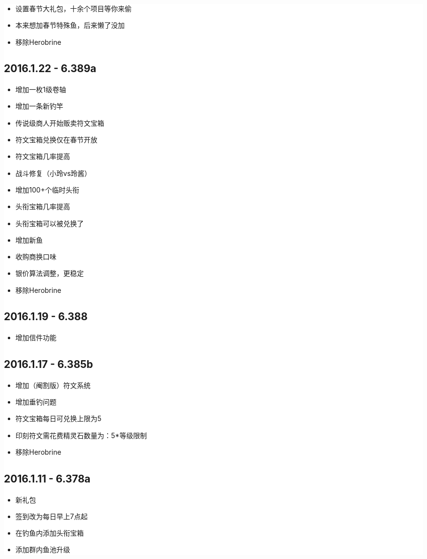 - 设置春节大礼包，十余个项目等你来偷

- 本来想加春节特殊鱼，后来懒了没加

- 移除Herobrine

## 2016.1.22 - 6.389a

- 增加一枚1级卷轴

- 增加一条新钓竿

- 传说级商人开始贩卖符文宝箱

- 符文宝箱兑换仅在春节开放

- 符文宝箱几率提高

- 战斗修复（小玲vs玲酱）

- 增加100+个临时头衔

- 头衔宝箱几率提高

- 头衔宝箱可以被兑换了

- 增加新鱼

- 收购商换口味

- 银价算法调整，更稳定

- 移除Herobrine

## 2016.1.19 - 6.388

- 增加信件功能

## 2016.1.17 - 6.385b

- 增加（阉割版）符文系统

- 增加垂钓问题

- 符文宝箱每日可兑换上限为5

- 印刻符文需花费精灵石数量为：5*等级限制

- 移除Herobrine

## 2016.1.11 - 6.378a

- 新礼包

- 签到改为每日早上7点起

- 在钓鱼内添加头衔宝箱

- 添加群内鱼池升级

